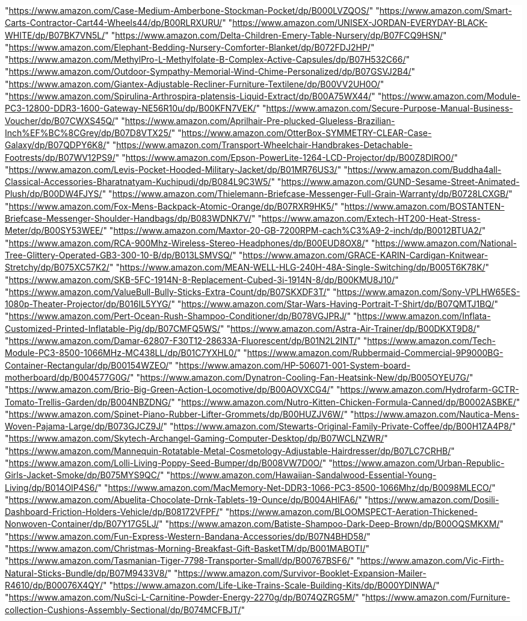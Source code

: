 "https://www.amazon.com/Case-Medium-Amberbone-Stockman-Pocket/dp/B000LVZQOS/"
"https://www.amazon.com/Smart-Carts-Contractor-Cart44-Wheels44/dp/B00RLRXURU/"
"https://www.amazon.com/UNISEX-JORDAN-EVERYDAY-BLACK-WHITE/dp/B07BK7VN5L/"
"https://www.amazon.com/Delta-Children-Emery-Table-Nursery/dp/B07FCQ9HSN/"
"https://www.amazon.com/Elephant-Bedding-Nursery-Comforter-Blanket/dp/B072FDJ2HP/"
"https://www.amazon.com/MethylPro-L-Methylfolate-B-Complex-Active-Capsules/dp/B07H532C66/"
"https://www.amazon.com/Outdoor-Sympathy-Memorial-Wind-Chime-Personalized/dp/B07GSVJ2B4/"
"https://www.amazon.com/Giantex-Adjustable-Recliner-Furniture-Textilene/dp/B00VV2UH0O/"
"https://www.amazon.com/Spirulina-Arthrospira-platensis-Liquid-Extract/dp/B00A75WX44/"
"https://www.amazon.com/Module-PC3-12800-DDR3-1600-Gateway-NE56R10u/dp/B00KFN7VEK/"
"https://www.amazon.com/Secure-Purpose-Manual-Business-Voucher/dp/B07CWXS45Q/"
"https://www.amazon.com/Aprilhair-Pre-plucked-Glueless-Brazilian-Inch%EF%BC%8CGrey/dp/B07D8VTX25/"
"https://www.amazon.com/OtterBox-SYMMETRY-CLEAR-Case-Galaxy/dp/B07QDPY6K8/"
"https://www.amazon.com/Transport-Wheelchair-Handbrakes-Detachable-Footrests/dp/B07WV12PS9/"
"https://www.amazon.com/Epson-PowerLite-1264-LCD-Projector/dp/B00Z8DIRO0/"
"https://www.amazon.com/Levis-Pocket-Hooded-Military-Jacket/dp/B01MR76US3/"
"https://www.amazon.com/Buddha4all-Classical-Accessories-Bharatnatyam-Kuchipudi/dp/B084L9C3W5/"
"https://www.amazon.com/GUND-Sesame-Street-Animated-Plush/dp/B00DW4FJYS/"
"https://www.amazon.com/Thielemann-Briefcase-Messenger-Full-Grain-Warranty/dp/B0728LCXGB/"
"https://www.amazon.com/Fox-Mens-Backpack-Atomic-Orange/dp/B07RXR9HK5/"
"https://www.amazon.com/BOSTANTEN-Briefcase-Messenger-Shoulder-Handbags/dp/B083WDNK7V/"
"https://www.amazon.com/Extech-HT200-Heat-Stress-Meter/dp/B00SY53WEE/"
"https://www.amazon.com/Maxtor-20-GB-7200RPM-cach%C3%A9-2-inch/dp/B0012BTUA2/"
"https://www.amazon.com/RCA-900Mhz-Wireless-Stereo-Headphones/dp/B00EUD8OX8/"
"https://www.amazon.com/National-Tree-Glittery-Operated-GB3-300-10-B/dp/B013LSMVSQ/"
"https://www.amazon.com/GRACE-KARIN-Cardigan-Knitwear-Stretchy/dp/B075XC57K2/"
"https://www.amazon.com/MEAN-WELL-HLG-240H-48A-Single-Switching/dp/B005T6K78K/"
"https://www.amazon.com/SKB-5FC-1914N-8-Replacement-Cubed-3i-1914N-8/dp/B00KMU8J10/"
"https://www.amazon.com/ValueBull-Bully-Sticks-Extra-Count/dp/B07SKXDF3T/"
"https://www.amazon.com/Sony-VPLHW65ES-1080p-Theater-Projector/dp/B016IL5YYG/"
"https://www.amazon.com/Star-Wars-Having-Portrait-T-Shirt/dp/B07QMTJ1BQ/"
"https://www.amazon.com/Pert-Ocean-Rush-Shampoo-Conditioner/dp/B078VGJPRJ/"
"https://www.amazon.com/Inflata-Customized-Printed-Inflatable-Pig/dp/B07CMFQ5WS/"
"https://www.amazon.com/Astra-Air-Trainer/dp/B00DKXT9D8/"
"https://www.amazon.com/Damar-62807-F30T12-28633A-Fluorescent/dp/B01N2L2INT/"
"https://www.amazon.com/Tech-Module-PC3-8500-1066MHz-MC438LL/dp/B01C7YXHL0/"
"https://www.amazon.com/Rubbermaid-Commercial-9P9000BG-Container-Rectangular/dp/B00154WZEO/"
"https://www.amazon.com/HP-506071-001-System-board-motherboard/dp/B004577G0G/"
"https://www.amazon.com/Dynatron-Cooling-Fan-Heatsink-New/dp/B005OYEU7G/"
"https://www.amazon.com/Brio-Big-Green-Action-Locomotive/dp/B00AOVXCG4/"
"https://www.amazon.com/Hydrofarm-GCTR-Tomato-Trellis-Garden/dp/B004NBZDNG/"
"https://www.amazon.com/Nutro-Kitten-Chicken-Formula-Canned/dp/B0002ASBKE/"
"https://www.amazon.com/Spinet-Piano-Rubber-Lifter-Grommets/dp/B00HUZJV6W/"
"https://www.amazon.com/Nautica-Mens-Woven-Pajama-Large/dp/B073GJCZ9J/"
"https://www.amazon.com/Stewarts-Original-Family-Private-Coffee/dp/B00H1ZA4P8/"
"https://www.amazon.com/Skytech-Archangel-Gaming-Computer-Desktop/dp/B07WCLNZWR/"
"https://www.amazon.com/Mannequin-Rotatable-Metal-Cosmetology-Adjustable-Hairdresser/dp/B07LC7CRHB/"
"https://www.amazon.com/Lolli-Living-Poppy-Seed-Bumper/dp/B008VW7D0O/"
"https://www.amazon.com/Urban-Republic-Girls-Jacket-Smoke/dp/B075MYS9QC/"
"https://www.amazon.com/Hawaiian-Sandalwood-Essential-Young-Living/dp/B014OIP4S6/"
"https://www.amazon.com/MacMemory-Net-DDR3-1066-PC3-8500-1066Mhz/dp/B0098MLECO/"
"https://www.amazon.com/Abuelita-Chocolate-Drnk-Tablets-19-Ounce/dp/B004AHIFA6/"
"https://www.amazon.com/Dosili-Dashboard-Friction-Holders-Vehicle/dp/B08172VFPF/"
"https://www.amazon.com/BLOOMSPECT-Aeration-Thickened-Nonwoven-Container/dp/B07Y17G5LJ/"
"https://www.amazon.com/Batiste-Shampoo-Dark-Deep-Brown/dp/B00OQSMKXM/"
"https://www.amazon.com/Fun-Express-Western-Bandana-Accessories/dp/B07N4BHD58/"
"https://www.amazon.com/Christmas-Morning-Breakfast-Gift-BasketTM/dp/B001MABOTI/"
"https://www.amazon.com/Tasmanian-Tiger-7798-Transporter-Small/dp/B00767BSF6/"
"https://www.amazon.com/Vic-Firth-Natural-Sticks-Bundle/dp/B07M9433V8/"
"https://www.amazon.com/Survivor-Booklet-Expansion-Mailer-R4610/dp/B00076X4QY/"
"https://www.amazon.com/Life-Like-Trains-Scale-Building-Kits/dp/B000YDINWA/"
"https://www.amazon.com/NuSci-L-Carnitine-Powder-Energy-2270g/dp/B074QZRG5M/"
"https://www.amazon.com/Furniture-collection-Cushions-Assembly-Sectional/dp/B074MCFBJT/"